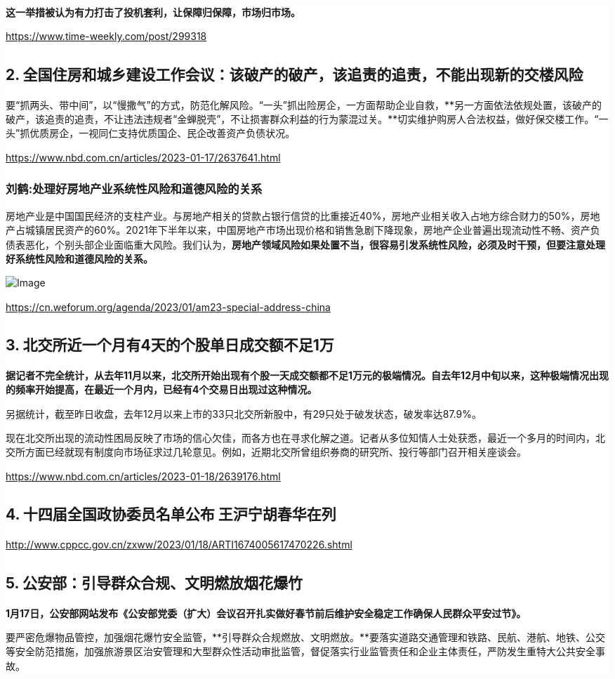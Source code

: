 

**这一举措被认为有力打击了投机套利，让保障归保障，市场归市场。**

https://www.time-weekly.com/post/299318



## 2. 全国住房和城乡建设工作会议：该破产的破产，该追责的追责，不能出现新的交楼风险

要“抓两头、带中间”，以“慢撒气”的方式，防范化解风险。“一头”抓出险房企，一方面帮助企业自救，**另一方面依法依规处置，该破产的破产，该追责的追责，不让违法违规者“金蝉脱壳”，不让损害群众利益的行为蒙混过关。**切实维护购房人合法权益，做好保交楼工作。“一头”抓优质房企，一视同仁支持优质国企、民企改善资产负债状况。

https://www.nbd.com.cn/articles/2023-01-17/2637641.html 



### 刘鹤:处理好房地产业系统性风险和道德风险的关系

房地产业是中国国民经济的支柱产业。与房地产相关的贷款占银行信贷的比重接近40%，房地产业相关收入占地方综合财力的50%，房地产占城镇居民资产的60%。2021年下半年以来，中国房地产市场出现价格和销售急剧下降现象，房地产企业普遍出现流动性不畅、资产负债表恶化，个别头部企业面临重大风险。我们认为，**房地产领域风险如果处置不当，很容易引发系统性风险，必须及时干预，但要注意处理好系统性风险和道德风险的关系。**

![Image](https://img.bedtime.news/2023/01/19/63c940164ef12.png)

https://cn.weforum.org/agenda/2023/01/am23-special-address-china



## 3. 北交所近一个月有4天的个股单日成交额不足1万

**据记者不完全统计，从去年11月以来，北交所开始出现有个股一天成交额都不足1万元的极端情况。自去年12月中旬以来，这种极端情况出现的频率开始提高，在最近一个月内，已经有4个交易日出现过这种情况。**



另据统计，截至昨日收盘，去年12月以来上市的33只北交所新股中，有29只处于破发状态，破发率达87.9%。



现在北交所出现的流动性困局反映了市场的信心欠佳，而各方也在寻求化解之道。记者从多位知情人士处获悉，最近一个多月的时间内，北交所方面已经就现有制度向市场征求过几轮意见。例如，近期北交所曾组织券商的研究所、投行等部门召开相关座谈会。

https://www.nbd.com.cn/articles/2023-01-18/2639176.html



## 4. 十四届全国政协委员名单公布 王沪宁胡春华在列

http://www.cppcc.gov.cn/zxww/2023/01/18/ARTI1674005617470226.shtml



## 5. 公安部：引导群众合规、文明燃放烟花爆竹

**1月17日，公安部网站发布《公安部党委（扩大）会议召开扎实做好春节前后维护安全稳定工作确保人民群众平安过节》。**



要严密危爆物品管控，加强烟花爆竹安全监管，**引导群众合规燃放、文明燃放。**要落实道路交通管理和铁路、民航、港航、地铁、公交等安全防范措施，加强旅游景区治安管理和大型群众性活动审批监管，督促落实行业监管责任和企业主体责任，严防发生重特大公共安全事故。
